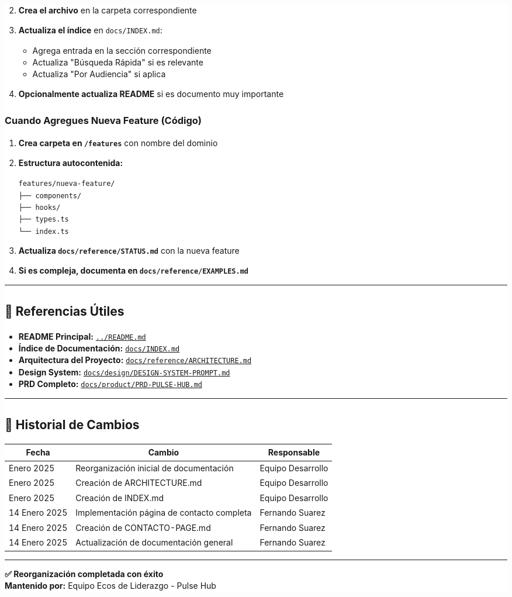 2. **Crea el archivo** en la carpeta correspondiente

3. **Actualiza el índice** en `docs/INDEX.md`:
   - Agrega entrada en la sección correspondiente
   - Actualiza "Búsqueda Rápida" si es relevante
   - Actualiza "Por Audiencia" si aplica

4. **Opcionalmente actualiza README** si es documento muy importante

### Cuando Agregues Nueva Feature (Código)

1. **Crea carpeta en `/features`** con nombre del dominio

2. **Estructura autocontenida:**
   ```
   features/nueva-feature/
   ├── components/
   ├── hooks/
   ├── types.ts
   └── index.ts
   ```

3. **Actualiza `docs/reference/STATUS.md`** con la nueva feature

4. **Si es compleja, documenta en `docs/reference/EXAMPLES.md`**

---

## 🔗 Referencias Útiles

- **README Principal:** [`../README.md`](../README.md)
- **Índice de Documentación:** [`docs/INDEX.md`](./INDEX.md)
- **Arquitectura del Proyecto:** [`docs/reference/ARCHITECTURE.md`](./reference/ARCHITECTURE.md)
- **Design System:** [`docs/design/DESIGN-SYSTEM-PROMPT.md`](./design/DESIGN-SYSTEM-PROMPT.md)
- **PRD Completo:** [`docs/product/PRD-PULSE-HUB.md`](./product/PRD-PULSE-HUB.md)

---

## 📝 Historial de Cambios

| Fecha | Cambio | Responsable |
|-------|--------|-------------|
| Enero 2025 | Reorganización inicial de documentación | Equipo Desarrollo |
| Enero 2025 | Creación de ARCHITECTURE.md | Equipo Desarrollo |
| Enero 2025 | Creación de INDEX.md | Equipo Desarrollo |
| 14 Enero 2025 | Implementación página de contacto completa | Fernando Suarez |
| 14 Enero 2025 | Creación de CONTACTO-PAGE.md | Fernando Suarez |
| 14 Enero 2025 | Actualización de documentación general | Fernando Suarez |

---

**✅ Reorganización completada con éxito**  
**Mantenido por:** Equipo Ecos de Liderazgo - Pulse Hub

